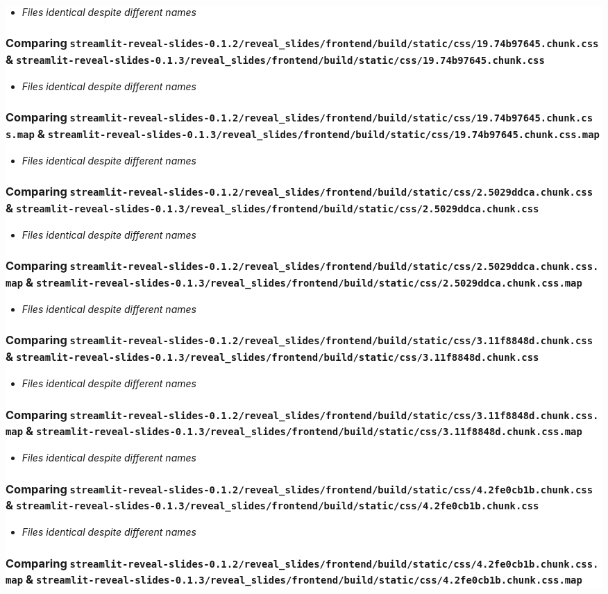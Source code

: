  * *Files identical despite different names*

### Comparing `streamlit-reveal-slides-0.1.2/reveal_slides/frontend/build/static/css/19.74b97645.chunk.css` & `streamlit-reveal-slides-0.1.3/reveal_slides/frontend/build/static/css/19.74b97645.chunk.css`

 * *Files identical despite different names*

### Comparing `streamlit-reveal-slides-0.1.2/reveal_slides/frontend/build/static/css/19.74b97645.chunk.css.map` & `streamlit-reveal-slides-0.1.3/reveal_slides/frontend/build/static/css/19.74b97645.chunk.css.map`

 * *Files identical despite different names*

### Comparing `streamlit-reveal-slides-0.1.2/reveal_slides/frontend/build/static/css/2.5029ddca.chunk.css` & `streamlit-reveal-slides-0.1.3/reveal_slides/frontend/build/static/css/2.5029ddca.chunk.css`

 * *Files identical despite different names*

### Comparing `streamlit-reveal-slides-0.1.2/reveal_slides/frontend/build/static/css/2.5029ddca.chunk.css.map` & `streamlit-reveal-slides-0.1.3/reveal_slides/frontend/build/static/css/2.5029ddca.chunk.css.map`

 * *Files identical despite different names*

### Comparing `streamlit-reveal-slides-0.1.2/reveal_slides/frontend/build/static/css/3.11f8848d.chunk.css` & `streamlit-reveal-slides-0.1.3/reveal_slides/frontend/build/static/css/3.11f8848d.chunk.css`

 * *Files identical despite different names*

### Comparing `streamlit-reveal-slides-0.1.2/reveal_slides/frontend/build/static/css/3.11f8848d.chunk.css.map` & `streamlit-reveal-slides-0.1.3/reveal_slides/frontend/build/static/css/3.11f8848d.chunk.css.map`

 * *Files identical despite different names*

### Comparing `streamlit-reveal-slides-0.1.2/reveal_slides/frontend/build/static/css/4.2fe0cb1b.chunk.css` & `streamlit-reveal-slides-0.1.3/reveal_slides/frontend/build/static/css/4.2fe0cb1b.chunk.css`

 * *Files identical despite different names*

### Comparing `streamlit-reveal-slides-0.1.2/reveal_slides/frontend/build/static/css/4.2fe0cb1b.chunk.css.map` & `streamlit-reveal-slides-0.1.3/reveal_slides/frontend/build/static/css/4.2fe0cb1b.chunk.css.map`
